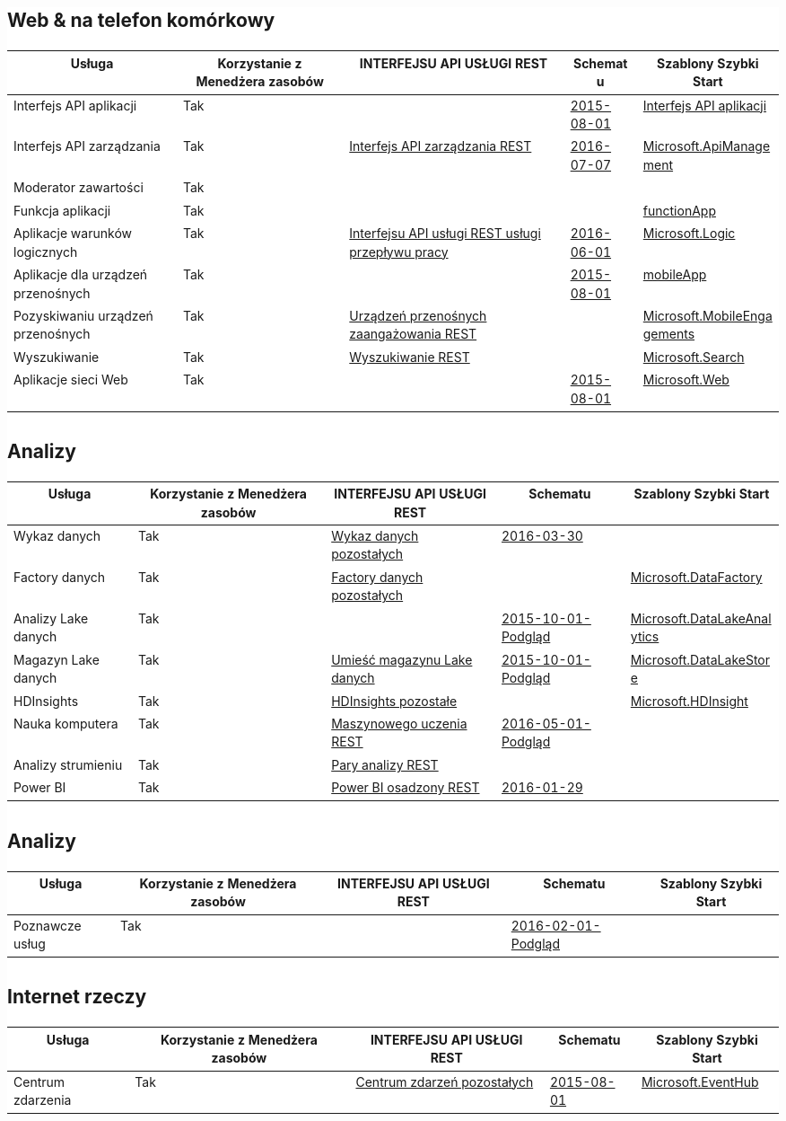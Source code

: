 
## <a name="web--mobile"></a>Web & na telefon komórkowy

| Usługa | Korzystanie z Menedżera zasobów | INTERFEJSU API USŁUGI REST | Schematu | Szablony Szybki Start |
| ------- | ------- | -------- | ------ | ------ |
| Interfejs API aplikacji | Tak |   | [2015-08-01](https://github.com/Azure/azure-resource-manager-schemas/blob/master/schemas/2015-08-01/Microsoft.Web.json) | [Interfejs API aplikacji](https://github.com/Azure/azure-quickstart-templates/search?utf8=%E2%9C%93&q=%22kind%22%3A+%22apiApp%22&type=Code) |
| Interfejs API zarządzania | Tak  | [Interfejs API zarządzania REST](https://msdn.microsoft.com/library/azure/dn776326.aspx) | [2016-07-07](https://github.com/Azure/azure-resource-manager-schemas/blob/master/schemas/2016-07-07/Microsoft.ApiManagement.json)       | [Microsoft.ApiManagement](https://github.com/Azure/azure-quickstart-templates/search?utf8=%E2%9C%93&q=%22Microsoft.ApiManagement%22&type=Code) | 
| Moderator zawartości | Tak |   |   |   |
| Funkcja aplikacji | Tak |   |   | [functionApp](https://github.com/Azure/azure-quickstart-templates/search?utf8=%E2%9C%93&q=%22functionApp%22&type=Code) |
| Aplikacje warunków logicznych | Tak   | [Interfejsu API usługi REST usługi przepływu pracy](https://msdn.microsoft.com/library/azure/mt643787.aspx) | [2016-06-01](https://github.com/Azure/azure-resource-manager-schemas/blob/master/schemas/2016-06-01/Microsoft.Logic.json) | [Microsoft.Logic](https://github.com/Azure/azure-quickstart-templates/search?utf8=%E2%9C%93&q=%22Microsoft.Logic%22&type=Code) |
| Aplikacje dla urządzeń przenośnych | Tak |  | [2015-08-01](https://github.com/Azure/azure-resource-manager-schemas/blob/master/schemas/2015-08-01/Microsoft.Web.json)  | [mobileApp](https://github.com/Azure/azure-quickstart-templates/search?utf8=%E2%9C%93&q=%22mobileApp%22&type=Code)   |
| Pozyskiwaniu urządzeń przenośnych | Tak  |  [Urządzeń przenośnych zaangażowania REST](https://msdn.microsoft.com/library/azure/mt683754.aspx)        |        | [Microsoft.MobileEngagements](https://github.com/Azure/azure-quickstart-templates/search?utf8=%E2%9C%93&q=%22Microsoft.MobileEngagement%22&type=Code) |
| Wyszukiwanie | Tak  | [Wyszukiwanie REST](https://msdn.microsoft.com/library/azure/dn798935.aspx) |  | [Microsoft.Search](https://github.com/Azure/azure-quickstart-templates/search?utf8=%E2%9C%93&q=%22Microsoft.Search%22&type=Code) |
| Aplikacje sieci Web | Tak |          | [2015-08-01](https://github.com/Azure/azure-resource-manager-schemas/blob/master/schemas/2015-08-01/Microsoft.Web.json) | [Microsoft.Web](https://github.com/Azure/azure-quickstart-templates/search?utf8=%E2%9C%93&q=%22Microsoft.Web%22&type=Code) |

## <a name="analytics"></a>Analizy

| Usługa | Korzystanie z Menedżera zasobów | INTERFEJSU API USŁUGI REST | Schematu | Szablony Szybki Start |
| ------- | -------  | -------- | ------ | ------ |
| Wykaz danych | Tak  | [Wykaz danych pozostałych](https://msdn.microsoft.com/library/azure/mt267595.aspx)  | [2016-03-30](https://github.com/Azure/azure-resource-manager-schemas/blob/master/schemas/2016-03-30/Microsoft.DataCatalog.json) |  |
| Factory danych | Tak | [Factory danych pozostałych](https://msdn.microsoft.com/library/azure/dn906738.aspx) |    | [Microsoft.DataFactory](https://github.com/Azure/azure-quickstart-templates/search?utf8=%E2%9C%93&q=%22Microsoft.DataFactory%22&type=Code) |
| Analizy Lake danych | Tak |   |   [2015-10-01-Podgląd](https://github.com/Azure/azure-resource-manager-schemas/blob/master/schemas/2015-10-01-preview/Microsoft.DataLakeAnalytics.json) | [Microsoft.DataLakeAnalytics](https://github.com/Azure/azure-quickstart-templates/search?utf8=%E2%9C%93&q=%22Microsoft.DataLakeAnalytics%22&type=Code) |
| Magazyn Lake danych | Tak  | [Umieść magazynu Lake danych](https://msdn.microsoft.com/library/azure/mt693424.aspx) | [2015-10-01-Podgląd](https://github.com/Azure/azure-resource-manager-schemas/blob/master/schemas/2015-10-01-preview/Microsoft.DataLakeAnalytics.json) | [Microsoft.DataLakeStore](https://github.com/Azure/azure-quickstart-templates/search?utf8=%E2%9C%93&q=%22Microsoft.DataLakeStore%22&type=Code) |
| HDInsights | Tak | [HDInsights pozostałe](https://msdn.microsoft.com/library/azure/mt622197.aspx) |        | [Microsoft.HDInsight](https://github.com/Azure/azure-quickstart-templates/search?utf8=%E2%9C%93&q=%22Microsoft.HDInsight%22&type=Code) |
| Nauka komputera | Tak | [Maszynowego uczenia REST](https://msdn.microsoft.com/library/azure/mt767538.aspx)        | [2016-05-01-Podgląd](https://github.com/Azure/azure-resource-manager-schemas/blob/master/schemas/2016-05-01-preview/Microsoft.MachineLearning.json) |
| Analizy strumieniu | Tak  | [Pary analizy REST](https://msdn.microsoft.com/library/azure/dn835031.aspx)   |        |  |
| Power BI | Tak | [Power BI osadzony REST](https://msdn.microsoft.com/library/azure/mt712303.aspx) | [2016-01-29](https://github.com/Azure/azure-resource-manager-schemas/blob/master/schemas/2016-01-29/Microsoft.PowerBI.json) |  |

## <a name="intelligence"></a>Analizy

| Usługa | Korzystanie z Menedżera zasobów | INTERFEJSU API USŁUGI REST | Schematu | Szablony Szybki Start |
| ------- | ------- | -------- | ------ | ------ |
| Poznawcze usług | Tak |  | [2016-02-01-Podgląd](https://github.com/Azure/azure-resource-manager-schemas/blob/master/schemas/2016-02-01-preview/Microsoft.CognitiveServices.json) |   |

## <a name="internet-of-things"></a>Internet rzeczy

| Usługa | Korzystanie z Menedżera zasobów | INTERFEJSU API USŁUGI REST | Schematu | Szablony Szybki Start |
| ------- | ------- | -------- | ------ | ------ |
| Centrum zdarzenia | Tak  | [Centrum zdarzeń pozostałych](https://msdn.microsoft.com/library/azure/dn790674.aspx) | [2015-08-01](https://github.com/Azure/azure-resource-manager-schemas/blob/master/schemas/2015-08-01/Microsoft.EventHub.json) | [Microsoft.EventHub](https://github.com/Azure/azure-quickstart-templates/search?utf8=%E2%9C%93&q=%22Microsoft.EventHub%22&type=Code)  |